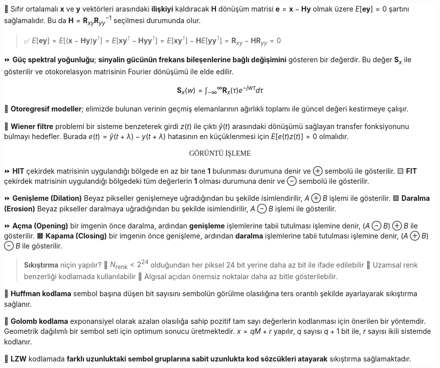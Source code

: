 💊 Sıfır ortalamalı $\mathbf{x}$ ve $\mathbf{y}$ vektörleri arasındaki **ilişkiyi** kaldıracak $\mathbf{H}$ dönüşüm matrisi $\mathbf{e} = \mathbf{x} - \mathbf{H} \mathbf{y}$ olmak üzere $E[\mathbf{e} \mathbf{y}] = 0$ şartını sağlamalıdır. Bu da $\mathbf{H} = \mathbf{R}_ {xy} \mathbf{R}_ {yy}^{-1}$ seçilmesi durumunda olur.

> ✅ $E[\mathbf{e} \mathbf{y}] = E[(\mathbf{x} - \mathbf{H} \mathbf{y}) \mathbf{y}^\intercal] = E[\mathbf{x}\mathbf{y}^\intercal - \mathbf{H} \mathbf{y}\mathbf{y}^\intercal] = E[\mathbf{x}\mathbf{y}^\intercal] - \mathbf{H} E[\mathbf{y}\mathbf{y}^\intercal] = \mathbf{R}_ {xy} - \mathbf{H}\mathbf{R}_ {yy} = 0$


⏩ **Güç spektral yoğunluğu**; **sinyalin gücünün frekans bileşenlerine bağlı değişimini** gösteren bir değerdir. Bu değer $\mathbf{S}_x$ ile gösterilir ve otokorelasyon matrisinin Fourier dönüşümü ile elde edilir.

$$
\mathbf{S}_ x(w) = \int_ {-\infty}^{\infty} \mathbf{R}_ x(\tau) e^{-jw\tau} d\tau
$$


📝 **Otoregresif modeller**; elimizde bulunan verinin geçmiş elemanlarının ağırlıklı toplamı ile güncel değeri kestirmeye çalışır.

📝 **Wiener filtre** problemi bir sisteme benzeterek girdi $z(t)$ ile çıktı $\hat{y}(t)$ arasındaki dönüşümü sağlayan transfer fonksiyonunu bulmayı hedefler. Burada $e(t) = \hat{y}(t+\lambda) - y(t+\lambda)$ hatasının en küçüklenmesi için $E[e(t) z(t)] = 0$ olmalıdır. 

<p style="text-align: center; font-family:cursive; page-break-before: always">GÖRÜNTÜ İŞLEME</p>


⏩ **HIT** çekirdek matrisinin uygulandığı bölgede en az bir tane **1** bulunması durumuna denir ve $\oplus$ sembolü ile gösterilir. 🟨 **FIT** çekirdek matrisinin uygulandığı bölgedeki tüm değerlerin **1** olması durumuna denir ve $\ominus$ sembolü ile gösterilir.

⏩ **Genişleme (Dilation)** Beyaz pikseller genişlemeye uğradığından bu şekilde isimlendirilir, $A \oplus B$ işlemi ile gösterilir. 🟩 **Daralma (Erosion)** Beyaz pikseller daralmaya uğradığından bu şekilde isimlendirilir, $A \ominus B$ işlemi ile gösterilir.

⏩ **Açma (Opening)** bir imgenin önce daralma, ardından **genişleme** işlemlerine tabii tutulması işlemine denir, $(A \ominus B)\oplus B$ ile gösterilir. 🟧 **Kapama (Closing)** bir imgenin önce genişleme, ardından **daralma** işlemlerine tabii tutulması işlemine denir, $(A \oplus B)\ominus B$ ile gösterilir.

<blockquote>

[](#green) **Sıkıştırma** niçin yapılır? 🔸 $N_\text{renk}< 2^{24}$ olduğundan her piksel 24 bit yerine daha az bit ile ifade edilebilir 🔸 Uzamsal renk benzerliği kodlamada kullanılabilir 🔸 Algısal açıdan önemsiz noktalar daha az bitle gösterilebilir.

</blockquote>

📝 **Huffman kodlama** sembol başına düşen bit sayısını sembolün görülme olasılığına ters orantılı şekilde ayarlayarak sıkıştırma sağlanır. 

📝 **Golomb kodlama** exponansiyel olarak azalan olasılığa sahip pozitif tam sayı değerlerin kodlanması için önerilen bir yöntemdir. Geometrik dağılımlı bir sembol seti için optimum sonucu üretmektedir. $x = q M + r$ yapılır, $q$ sayısı $q+1$ bit ile, $r$ sayısı ikili sistemde kodlanır.

📝 **LZW** kodlamada **farklı uzunluktaki sembol gruplarına sabit uzunlukta kod sözcükleri atayarak** sıkıştırma sağlamaktadır.
